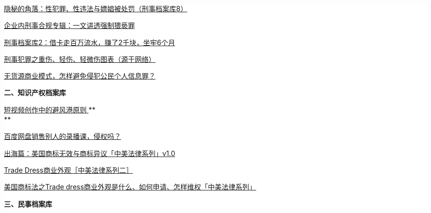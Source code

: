 [ 隐秘的角落：性犯罪、性违法与嫖娼被处罚（刑事档案库8）
](http://mp.weixin.qq.com/s?__biz=MzI5MjU0MDA5Ng==&mid=2247485205&idx=1&sn=87abc36f1949f372dde83e2c23e52612&chksm=ec7e9cbadb0915acd5894b0db7136fccdd81d3bb90911783eecf321f9070edeb9b7fb11f652e&scene=21#wechat_redirect)  

[ 企业内刑事合规专辑：一文讲透强制猥亵罪
](http://mp.weixin.qq.com/s?__biz=MzI5MjU0MDA5Ng==&mid=2247484974&idx=1&sn=95d76d04f9426db7e40eacd9ebcb315e&chksm=ec7e9d81db091497256e63f91aac7621bbd98d2a5cb66e4d9e115e630826ecd74154495faa1b&scene=21#wechat_redirect)

[ 刑事档案库2：借卡走百万流水，赚了2千块，坐牢6个月
](http://mp.weixin.qq.com/s?__biz=MzI5ODUzNDY2Mg==&mid=2247484696&idx=1&sn=691935ec80c34144afb5ad892b235211&chksm=eca51771dbd29e673d83b1a627dab8250a6afc053f525869ba00be7672a8c1336cd820d030df&scene=21#wechat_redirect)  

[ 刑事犯罪之重伤、轻伤、轻微伤图表（源于网络）
](http://mp.weixin.qq.com/s?__biz=MzI5ODUzNDY2Mg==&mid=2247484702&idx=1&sn=4f18b51bd6a854cc7695f4867ab801df&chksm=eca51777dbd29e61bf8a59bc5640cac9aa56a9d76ddedbed2477cf945bd717312eb5663fc1ee&scene=21#wechat_redirect)  

[ 无货源商业模式，怎样避免侵犯公民个人信息罪？
](http://mp.weixin.qq.com/s?__biz=MzI5MjU0MDA5Ng==&mid=2247485239&idx=1&sn=7e22a81847d3c9bf6767fa64ca2a6ba5&chksm=ec7e9c98db09158e245849fbc48c7953fec962f01d2f9ee35c2bb3dc706fb0faef03370ecaf5&scene=21#wechat_redirect)

**二、知识产权档案库**

[ 短视频创作中的避风港原则
](http://mp.weixin.qq.com/s?__biz=MzI5ODUzNDY2Mg==&mid=2247484672&idx=1&sn=c6d390d4f9471bd56964b21bb06479f4&chksm=eca51769dbd29e7f9917ecdf08de1b2bfc805001a4a914d02ac25bfef90f0eab0972023749f8&scene=21#wechat_redirect)
**  
**

[ 百度网盘销售别人的录播课，侵权吗？
](http://mp.weixin.qq.com/s?__biz=MzI5MjU0MDA5Ng==&mid=2247485043&idx=1&sn=f5fc624cd18e064c6bda4f2a78ef2f44&chksm=ec7e9ddcdb0914ca01d8bf29f87c24e1acf02812d028aa23dd193414bbff3abec7fd2dbcee41&scene=21#wechat_redirect)  

[ 出海篇：美国商标无效与商标异议「中美法律系列」v1.0
](http://mp.weixin.qq.com/s?__biz=MzI5MjU0MDA5Ng==&mid=2247485741&idx=1&sn=937f8ff69f83b51742fc1ac188bd40aa&chksm=ec7e9282db091b94b08d2b49cba542f5490e1b004d4d4c8d0f1eb89fc22ba701601cd3925657&scene=21#wechat_redirect)  

[ Trade Dress商业外观［中美法律系列二］
](http://mp.weixin.qq.com/s?__biz=MzI5MjU0MDA5Ng==&mid=2247485853&idx=1&sn=9e58d4113e893a383cf30f0a7b552046&chksm=ec7e9232db091b24e6169d111961badfaf1a1806bc9ed2f3445e5119d346a8a566546ee82c7e&scene=21#wechat_redirect)  

[ 美国商标法之Trade dress商业外观是什么、如何申请、怎样维权「中美法律系列」
](http://mp.weixin.qq.com/s?__biz=MzI5MjU0MDA5Ng==&mid=2247485855&idx=1&sn=bc6342b0b882c6042aaa80720e19e24c&chksm=ec7e9230db091b2675b2d0075dedf7e47fc79a247da36bb284b1edf90ff9b4ae80e63259f851&scene=21#wechat_redirect)  

**三、民事档案库**
